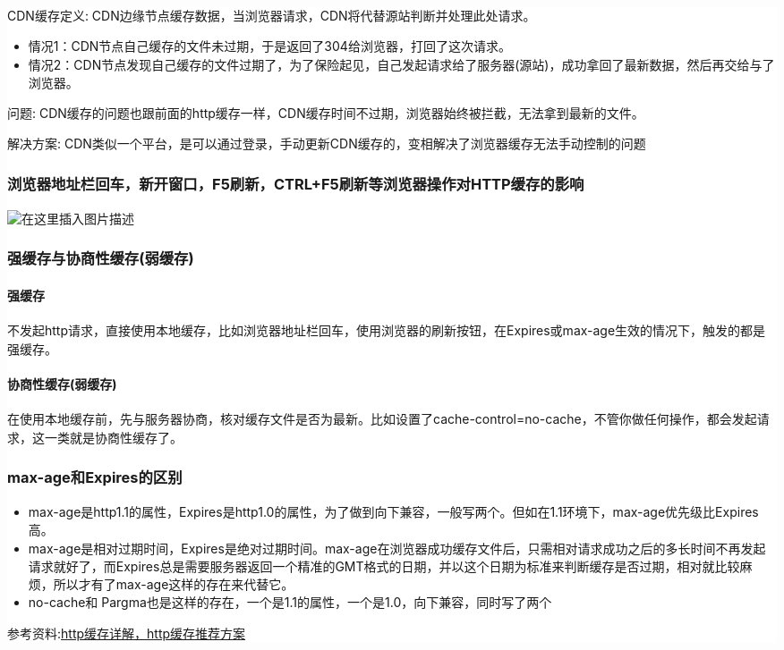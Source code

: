 CDN缓存定义:
CDN边缘节点缓存数据，当浏览器请求，CDN将代替源站判断并处理此处请求。

- 情况1：CDN节点自己缓存的文件未过期，于是返回了304给浏览器，打回了这次请求。
- 情况2：CDN节点发现自己缓存的文件过期了，为了保险起见，自己发起请求给了服务器(源站)，成功拿回了最新数据，然后再交给与了浏览器。

问题:
CDN缓存的问题也跟前面的http缓存一样，CDN缓存时间不过期，浏览器始终被拦截，无法拿到最新的文件。

解决方案:
CDN类似一个平台，是可以通过登录，手动更新CDN缓存的，变相解决了浏览器缓存无法手动控制的问题

### 浏览器地址栏回车，新开窗口，F5刷新，CTRL+F5刷新等浏览器操作对HTTP缓存的影响
![在这里插入图片描述](https://img-blog.csdnimg.cn/20201202112054332.png)
### 强缓存与协商性缓存(弱缓存)
#### 强缓存
不发起http请求，直接使用本地缓存，比如浏览器地址栏回车，使用浏览器的刷新按钮，在Expires或max-age生效的情况下，触发的都是强缓存。
#### 协商性缓存(弱缓存)
在使用本地缓存前，先与服务器协商，核对缓存文件是否为最新。比如设置了cache-control=no-cache，不管你做任何操作，都会发起请求，这一类就是协商性缓存了。

### max-age和Expires的区别
- max-age是http1.1的属性，Expires是http1.0的属性，为了做到向下兼容，一般写两个。但如在1.1环境下，max-age优先级比Expires高。
- max-age是相对过期时间，Expires是绝对过期时间。max-age在浏览器成功缓存文件后，只需相对请求成功之后的多长时间不再发起请求就好了，而Expires总是需要服务器返回一个精准的GMT格式的日期，并以这个日期为标准来判断缓存是否过期，相对就比较麻烦，所以才有了max-age这样的存在来代替它。
- no-cache和 Pargma也是这样的存在，一个是1.1的属性，一个是1.0，向下兼容，同时写了两个

参考资料:[http缓存详解，http缓存推荐方案](https://www.cnblogs.com/echolun/p/9419517.html)

